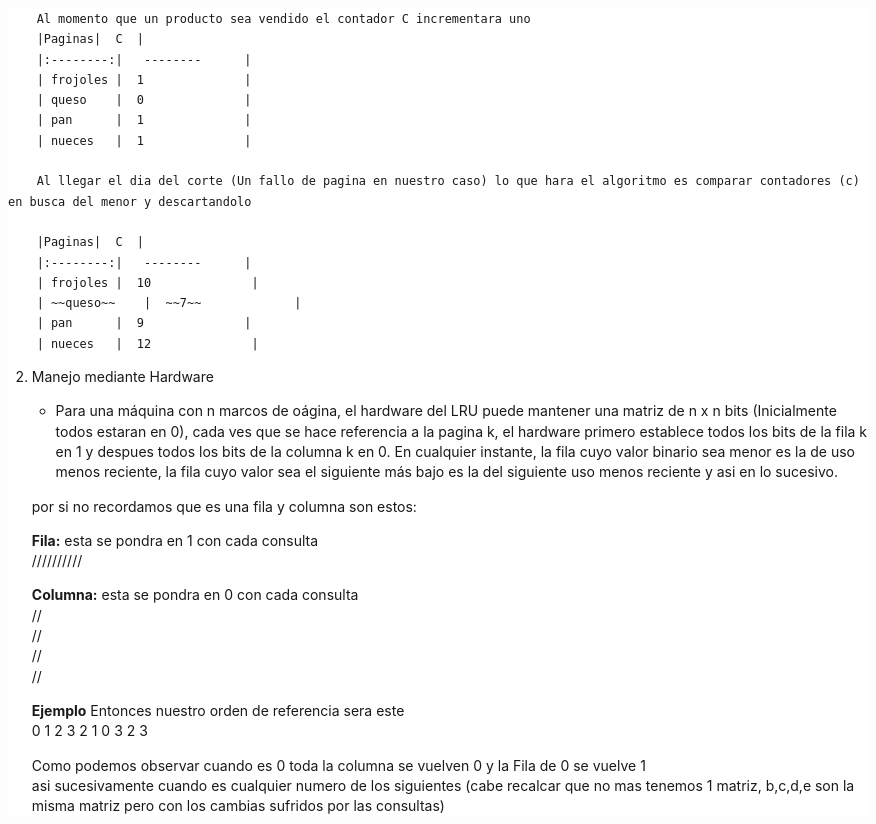         
        Al momento que un producto sea vendido el contador C incrementara uno
        |Paginas|  C  |  
        |:--------:|   --------      |   
        | frojoles |  1              |
        | queso    |  0              |  
        | pan      |  1              |   
        | nueces   |  1              |
        
        Al llegar el dia del corte (Un fallo de pagina en nuestro caso) lo que hara el algoritmo es comparar contadores (c) en busca del menor y descartandolo
        
        |Paginas|  C  |  
        |:--------:|   --------      |   
        | frojoles |  10              |
        | ~~queso~~    |  ~~7~~             |  
        | pan      |  9              |   
        | nueces   |  12              |
2. Manejo mediante Hardware
      * Para una máquina con n marcos de oágina, el hardware del LRU puede mantener una matriz de n x n bits (Inicialmente todos estaran en 0), cada ves que se hace referencia a la pagina k, el hardware primero establece todos los bits de la fila k en 1 y despues todos los bits de la columna k en 0. En cualquier instante, la fila cuyo valor binario sea menor es la de uso menos reciente, la fila cuyo valor sea el siguiente más bajo es la del siguiente uso menos reciente y asi en lo sucesivo.

      por si no recordamos que es una fila y columna son estos:

      **Fila:** esta se pondra en 1 con cada consulta<br>
      //////////

      **Columna:** esta se pondra en 0 con cada consulta<br>
        //<br>
        //<br>
        //<br>
        //<br>
     
     **Ejemplo**
     Entonces nuestro orden de referencia sera este<br>
     0 1 2 3 2 1 0 3 2 3

     Como podemos observar cuando es 0 toda la columna se vuelven 0 y la Fila de 0 se vuelve 1<br>
     asi sucesivamente cuando es cualquier numero de los siguientes (cabe recalcar que no mas tenemos 1 matriz, b,c,d,e son la misma matriz pero con los cambias sufridos por las consultas)
